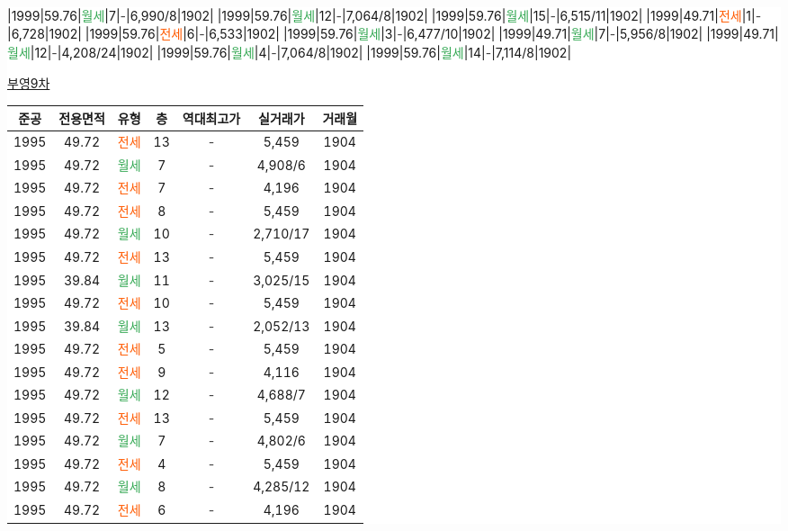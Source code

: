 |1999|59.76|<span style="color:#34a853">월세</span>|7|<span style="color:#444444">-</span>|6,990/8|1902|
|1999|59.76|<span style="color:#34a853">월세</span>|12|<span style="color:#444444">-</span>|7,064/8|1902|
|1999|59.76|<span style="color:#34a853">월세</span>|15|<span style="color:#444444">-</span>|6,515/11|1902|
|1999|49.71|<span style="color:#ff5a00">전세</span>|1|<span style="color:#444444">-</span>|6,728|1902|
|1999|59.76|<span style="color:#ff5a00">전세</span>|6|<span style="color:#444444">-</span>|6,533|1902|
|1999|59.76|<span style="color:#34a853">월세</span>|3|<span style="color:#444444">-</span>|6,477/10|1902|
|1999|49.71|<span style="color:#34a853">월세</span>|7|<span style="color:#444444">-</span>|5,956/8|1902|
|1999|49.71|<span style="color:#34a853">월세</span>|12|<span style="color:#444444">-</span>|4,208/24|1902|
|1999|59.76|<span style="color:#34a853">월세</span>|4|<span style="color:#444444">-</span>|7,064/8|1902|
|1999|59.76|<span style="color:#34a853">월세</span>|14|<span style="color:#444444">-</span>|7,114/8|1902|


<script async src="//pagead2.googlesyndication.com/pagead/js/adsbygoogle.js"></script>

<ins class="adsbygoogle"
     style="display:block"
     data-ad-client="ca-pub-2446590836940007"
     data-ad-slot="1659523306"
     data-ad-format="auto"
     data-full-width-responsive="true"></ins>
<script>
(adsbygoogle = window.adsbygoogle || []).push({});
</script>


[부영9차](https://search.naver.com/search.naver?query=%EC%A0%84%EB%9D%BC%EB%82%A8%EB%8F%84+%EC%97%AC%EC%88%98%EC%8B%9C+%EB%AC%B8%EC%88%98%EB%8F%99+%EB%B6%80%EC%98%819%EC%B0%A8)

|준공|전용면적|유형|층|역대최고가|실거래가|거래월|
|:---:|:---:|:---:|:---:|:---:|:---:|:---:|
|1995|49.72|<span style="color:#ff5a00">전세</span>|13|<span style="color:#444444">-</span>|5,459|1904|
|1995|49.72|<span style="color:#34a853">월세</span>|7|<span style="color:#444444">-</span>|4,908/6|1904|
|1995|49.72|<span style="color:#ff5a00">전세</span>|7|<span style="color:#444444">-</span>|4,196|1904|
|1995|49.72|<span style="color:#ff5a00">전세</span>|8|<span style="color:#444444">-</span>|5,459|1904|
|1995|49.72|<span style="color:#34a853">월세</span>|10|<span style="color:#444444">-</span>|2,710/17|1904|
|1995|49.72|<span style="color:#ff5a00">전세</span>|13|<span style="color:#444444">-</span>|5,459|1904|
|1995|39.84|<span style="color:#34a853">월세</span>|11|<span style="color:#444444">-</span>|3,025/15|1904|
|1995|49.72|<span style="color:#ff5a00">전세</span>|10|<span style="color:#444444">-</span>|5,459|1904|
|1995|39.84|<span style="color:#34a853">월세</span>|13|<span style="color:#444444">-</span>|2,052/13|1904|
|1995|49.72|<span style="color:#ff5a00">전세</span>|5|<span style="color:#444444">-</span>|5,459|1904|
|1995|49.72|<span style="color:#ff5a00">전세</span>|9|<span style="color:#444444">-</span>|4,116|1904|
|1995|49.72|<span style="color:#34a853">월세</span>|12|<span style="color:#444444">-</span>|4,688/7|1904|
|1995|49.72|<span style="color:#ff5a00">전세</span>|13|<span style="color:#444444">-</span>|5,459|1904|
|1995|49.72|<span style="color:#34a853">월세</span>|7|<span style="color:#444444">-</span>|4,802/6|1904|
|1995|49.72|<span style="color:#ff5a00">전세</span>|4|<span style="color:#444444">-</span>|5,459|1904|
|1995|49.72|<span style="color:#34a853">월세</span>|8|<span style="color:#444444">-</span>|4,285/12|1904|
|1995|49.72|<span style="color:#ff5a00">전세</span>|6|<span style="color:#444444">-</span>|4,196|1904|